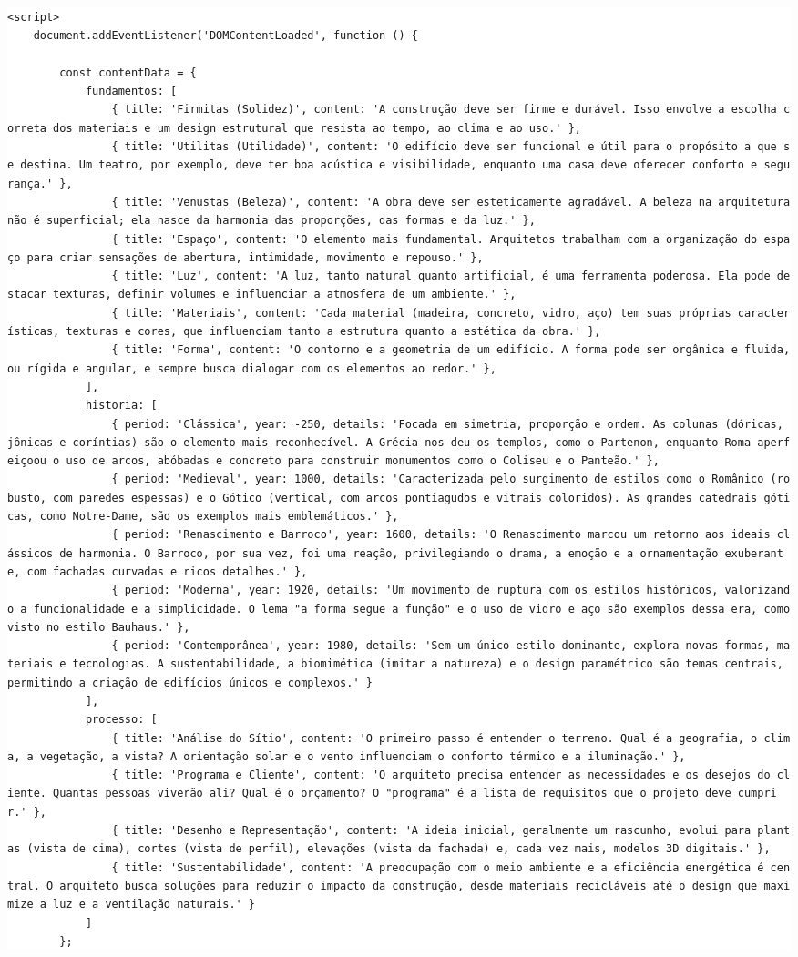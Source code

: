     <script>
        document.addEventListener('DOMContentLoaded', function () {
            
            const contentData = {
                fundamentos: [
                    { title: 'Firmitas (Solidez)', content: 'A construção deve ser firme e durável. Isso envolve a escolha correta dos materiais e um design estrutural que resista ao tempo, ao clima e ao uso.' },
                    { title: 'Utilitas (Utilidade)', content: 'O edifício deve ser funcional e útil para o propósito a que se destina. Um teatro, por exemplo, deve ter boa acústica e visibilidade, enquanto uma casa deve oferecer conforto e segurança.' },
                    { title: 'Venustas (Beleza)', content: 'A obra deve ser esteticamente agradável. A beleza na arquitetura não é superficial; ela nasce da harmonia das proporções, das formas e da luz.' },
                    { title: 'Espaço', content: 'O elemento mais fundamental. Arquitetos trabalham com a organização do espaço para criar sensações de abertura, intimidade, movimento e repouso.' },
                    { title: 'Luz', content: 'A luz, tanto natural quanto artificial, é uma ferramenta poderosa. Ela pode destacar texturas, definir volumes e influenciar a atmosfera de um ambiente.' },
                    { title: 'Materiais', content: 'Cada material (madeira, concreto, vidro, aço) tem suas próprias características, texturas e cores, que influenciam tanto a estrutura quanto a estética da obra.' },
                    { title: 'Forma', content: 'O contorno e a geometria de um edifício. A forma pode ser orgânica e fluida, ou rígida e angular, e sempre busca dialogar com os elementos ao redor.' },
                ],
                historia: [
                    { period: 'Clássica', year: -250, details: 'Focada em simetria, proporção e ordem. As colunas (dóricas, jônicas e coríntias) são o elemento mais reconhecível. A Grécia nos deu os templos, como o Partenon, enquanto Roma aperfeiçoou o uso de arcos, abóbadas e concreto para construir monumentos como o Coliseu e o Panteão.' },
                    { period: 'Medieval', year: 1000, details: 'Caracterizada pelo surgimento de estilos como o Românico (robusto, com paredes espessas) e o Gótico (vertical, com arcos pontiagudos e vitrais coloridos). As grandes catedrais góticas, como Notre-Dame, são os exemplos mais emblemáticos.' },
                    { period: 'Renascimento e Barroco', year: 1600, details: 'O Renascimento marcou um retorno aos ideais clássicos de harmonia. O Barroco, por sua vez, foi uma reação, privilegiando o drama, a emoção e a ornamentação exuberante, com fachadas curvadas e ricos detalhes.' },
                    { period: 'Moderna', year: 1920, details: 'Um movimento de ruptura com os estilos históricos, valorizando a funcionalidade e a simplicidade. O lema "a forma segue a função" e o uso de vidro e aço são exemplos dessa era, como visto no estilo Bauhaus.' },
                    { period: 'Contemporânea', year: 1980, details: 'Sem um único estilo dominante, explora novas formas, materiais e tecnologias. A sustentabilidade, a biomimética (imitar a natureza) e o design paramétrico são temas centrais, permitindo a criação de edifícios únicos e complexos.' }
                ],
                processo: [
                    { title: 'Análise do Sítio', content: 'O primeiro passo é entender o terreno. Qual é a geografia, o clima, a vegetação, a vista? A orientação solar e o vento influenciam o conforto térmico e a iluminação.' },
                    { title: 'Programa e Cliente', content: 'O arquiteto precisa entender as necessidades e os desejos do cliente. Quantas pessoas viverão ali? Qual é o orçamento? O "programa" é a lista de requisitos que o projeto deve cumprir.' },
                    { title: 'Desenho e Representação', content: 'A ideia inicial, geralmente um rascunho, evolui para plantas (vista de cima), cortes (vista de perfil), elevações (vista da fachada) e, cada vez mais, modelos 3D digitais.' },
                    { title: 'Sustentabilidade', content: 'A preocupação com o meio ambiente e a eficiência energética é central. O arquiteto busca soluções para reduzir o impacto da construção, desde materiais recicláveis até o design que maximize a luz e a ventilação naturais.' }
                ]
            };

